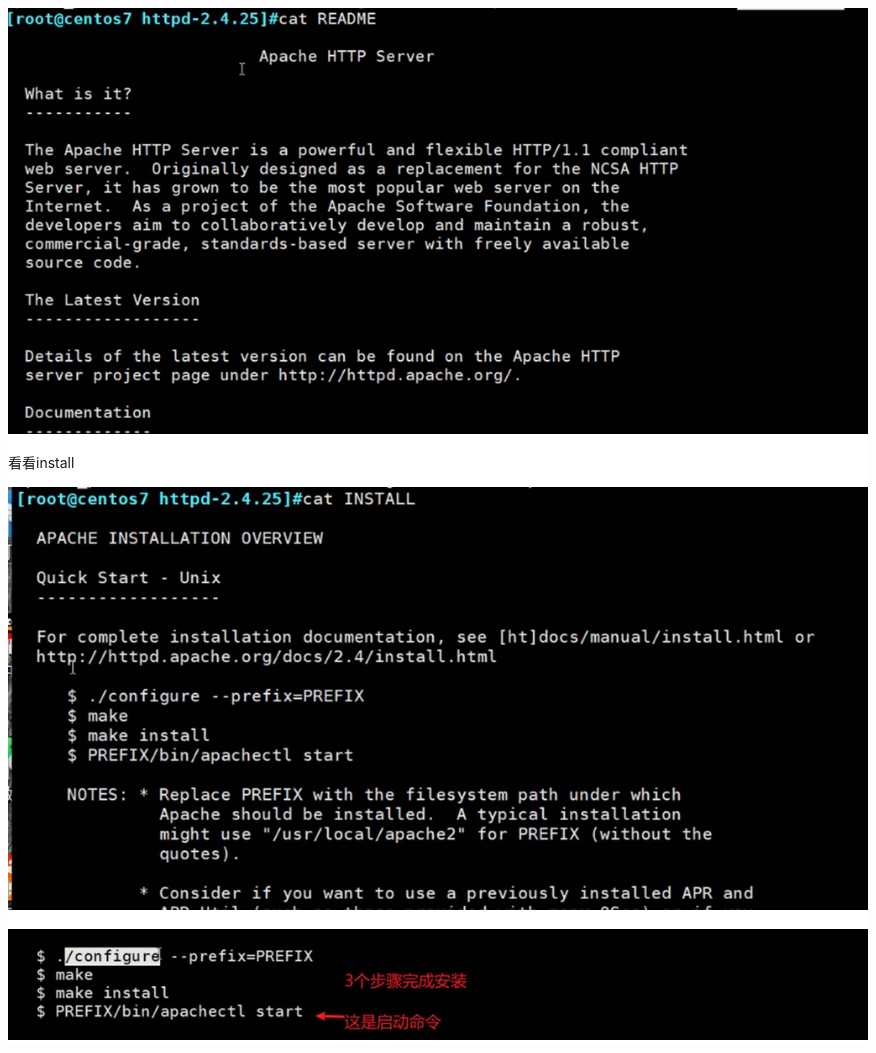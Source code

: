 ![img](5-编辑安装httpd2.assets/clip_image062.jpg)

 

看看install

![img](5-编辑安装httpd2.assets/clip_image064.jpg)

![img](5-编辑安装httpd2.assets/clip_image066.jpg)
